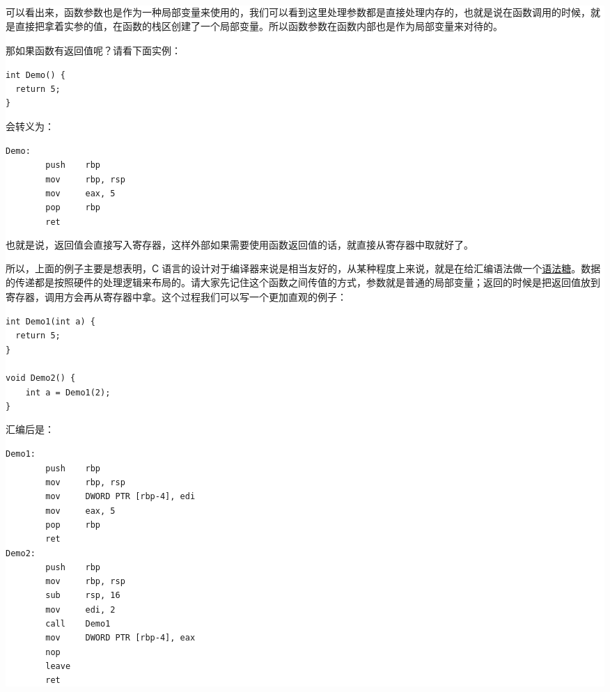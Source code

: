 可以看出来，函数参数也是作为一种局部变量来使用的，我们可以看到这里处理参数都是直接处理内存的，也就是说在函数调用的时候，就是直接把拿着实参的值，在函数的栈区创建了一个局部变量。所以函数参数在函数内部也是作为局部变量来对待的。

那如果函数有返回值呢？请看下面实例：

```
int Demo() {
  return 5;
}
```

会转义为：

```
Demo:
        push    rbp
        mov     rbp, rsp
        mov     eax, 5
        pop     rbp
        ret
```

也就是说，返回值会直接写入寄存器，这样外部如果需要使用函数返回值的话，就直接从寄存器中取就好了。

所以，上面的例子主要是想表明，C 语言的设计对于编译器来说是相当友好的，从某种程度上来说，就是在给汇编语法做一个[语法糖](https://www.zhihu.com/search?q=%E8%AF%AD%E6%B3%95%E7%B3%96&search_source=Entity&hybrid_search_source=Entity&hybrid_search_extra=%7B%22sourceType%22%3A%22answer%22%2C%22sourceId%22%3A2913419725%7D)。数据的传递都是按照硬件的处理逻辑来布局的。请大家先记住这个函数之间传值的方式，参数就是普通的局部变量；返回的时候是把返回值放到寄存器，调用方会再从寄存器中拿。这个过程我们可以写一个更加直观的例子：

```
int Demo1(int a) {
  return 5;
}

void Demo2() {
    int a = Demo1(2);
}
```

汇编后是：

```
Demo1:
        push    rbp
        mov     rbp, rsp
        mov     DWORD PTR [rbp-4], edi
        mov     eax, 5
        pop     rbp
        ret
Demo2:
        push    rbp
        mov     rbp, rsp
        sub     rsp, 16
        mov     edi, 2
        call    Demo1
        mov     DWORD PTR [rbp-4], eax
        nop
        leave
        ret
```
